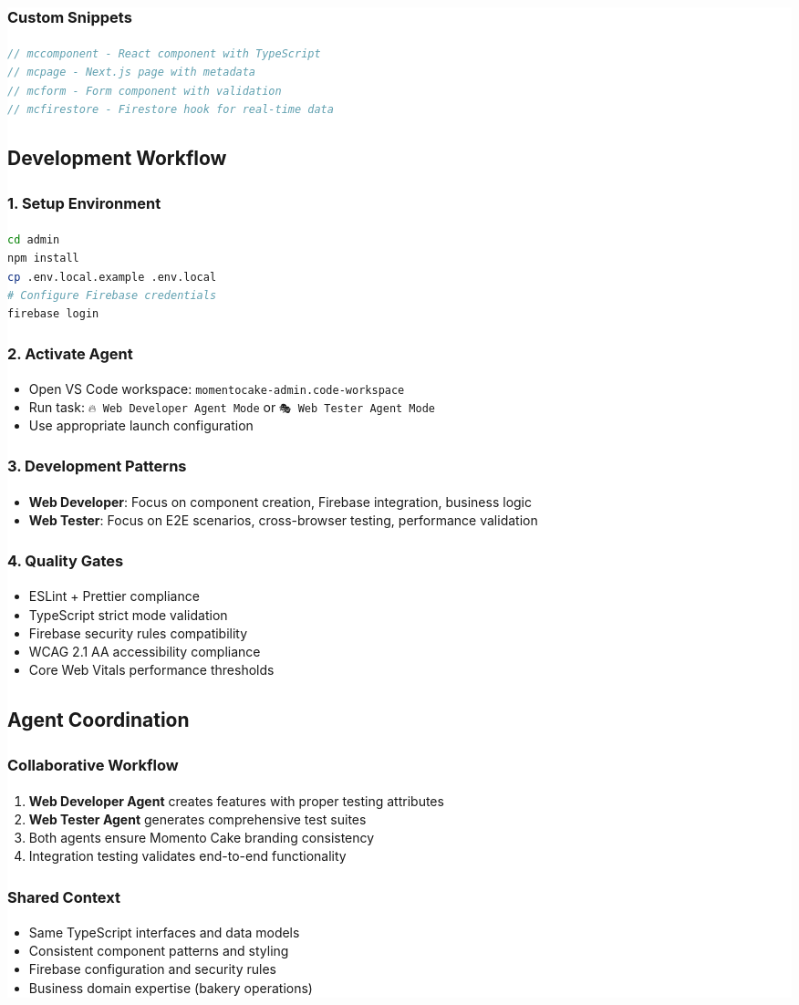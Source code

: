 ### **Custom Snippets**
```typescript
// mccomponent - React component with TypeScript
// mcpage - Next.js page with metadata
// mcform - Form component with validation
// mcfirestore - Firestore hook for real-time data
```

## Development Workflow

### **1. Setup Environment**
```bash
cd admin
npm install
cp .env.local.example .env.local
# Configure Firebase credentials
firebase login
```

### **2. Activate Agent**
- Open VS Code workspace: `momentocake-admin.code-workspace`
- Run task: `🔥 Web Developer Agent Mode` or `🎭 Web Tester Agent Mode`
- Use appropriate launch configuration

### **3. Development Patterns**
- **Web Developer**: Focus on component creation, Firebase integration, business logic
- **Web Tester**: Focus on E2E scenarios, cross-browser testing, performance validation

### **4. Quality Gates**
- ESLint + Prettier compliance
- TypeScript strict mode validation  
- Firebase security rules compatibility
- WCAG 2.1 AA accessibility compliance
- Core Web Vitals performance thresholds

## Agent Coordination

### **Collaborative Workflow**
1. **Web Developer Agent** creates features with proper testing attributes
2. **Web Tester Agent** generates comprehensive test suites
3. Both agents ensure Momento Cake branding consistency
4. Integration testing validates end-to-end functionality

### **Shared Context**
- Same TypeScript interfaces and data models
- Consistent component patterns and styling
- Firebase configuration and security rules
- Business domain expertise (bakery operations)
